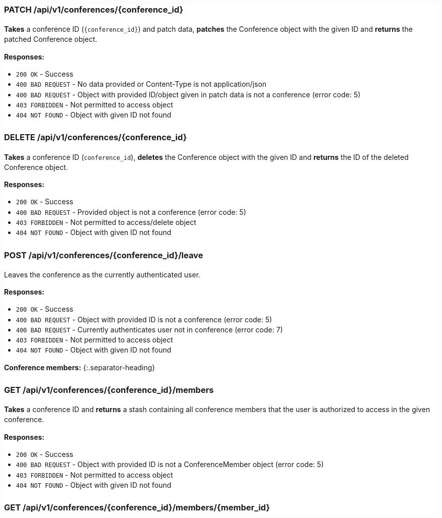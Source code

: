 ### **PATCH** /api/v1/conferences/{conference_id}

**Takes** a conference ID (``{conference_id}``) and patch data, **patches** the Conference object with the given ID and **returns** the patched Conference object.

**Responses:**

* ``200 OK`` - Success
* ``400 BAD REQUEST`` - No data provided or Content-Type is not application/json
* ``400 BAD REQUEST`` - Object with provided ID/object given in patch data is not a conference (error code: 5)
* ``403 FORBIDDEN`` - Not permitted to access object
* ``404 NOT FOUND`` - Object with given ID not found

### **DELETE** /api/v1/conferences/{conference_id}

**Takes** a conference ID (``conference_id``), **deletes** the Conference object with the given ID and **returns** the ID of the deleted Conference object.

**Responses:**

* ``200 OK`` - Success
* ``400 BAD REQUEST`` - Provided object is not a conference (error code: 5)
* ``403 FORBIDDEN`` - Not permitted to access/delete object
* ``404 NOT FOUND`` - Object with given ID not found

### **POST** /api/v1/conferences/{conference_id}/leave

Leaves the conference as the currently authenticated user.

**Responses:**

* ``200 OK`` - Success
* ``400 BAD REQUEST`` - Object with provided ID is not a conference (error code: 5)
* ``400 BAD REQUEST`` - Currently authenticates user not in conference (error code: 7)
* ``403 FORBIDDEN`` - Not permitted to access object
* ``404 NOT FOUND`` - Object with given ID not found

**Conference members:**
{:.separator-heading}

### **GET** /api/v1/conferences/{conference_id}/members

**Takes** a conference ID and **returns** a stash containing all conference members that the user is authorized to access in the given conference.

**Responses:**

* ``200 OK`` - Success
* ``400 BAD REQUEST`` - Object with provided ID is not a ConferenceMember object (error code: 5)
* ``403 FORBIDDEN`` - Not permitted to access object
* ``404 NOT FOUND`` - Object with given ID not found

### **GET** /api/v1/conferences/{conference_id}/members/{member_id}
